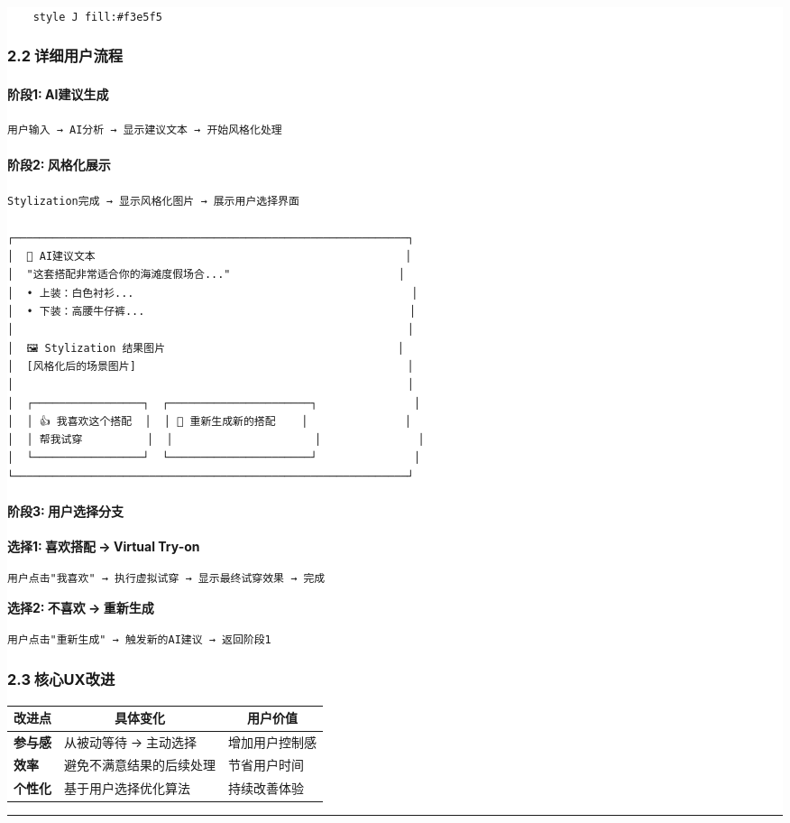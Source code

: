 ```mermaid
    style J fill:#f3e5f5
```

### 2.2 详细用户流程

#### **阶段1: AI建议生成**

```
用户输入 → AI分析 → 显示建议文本 → 开始风格化处理
```

#### **阶段2: 风格化展示**

```
Stylization完成 → 显示风格化图片 → 展示用户选择界面

┌─────────────────────────────────────────────────────────────┐
│  💬 AI建议文本                                                │
│  "这套搭配非常适合你的海滩度假场合..."                          │
│  • 上装：白色衬衫...                                           │
│  • 下装：高腰牛仔裤...                                         │
│                                                             │
│  🖼️ Stylization 结果图片                                    │
│  [风格化后的场景图片]                                          │
│                                                             │
│  ┌─────────────────┐  ┌──────────────────────┐               │
│  │ 👍 我喜欢这个搭配  │  │ 🔄 重新生成新的搭配    │               │
│  │ 帮我试穿          │  │                      │               │
│  └─────────────────┘  └──────────────────────┘               │
└─────────────────────────────────────────────────────────────┘
```

#### **阶段3: 用户选择分支**

**选择1: 喜欢搭配 → Virtual Try-on**

```
用户点击"我喜欢" → 执行虚拟试穿 → 显示最终试穿效果 → 完成
```

**选择2: 不喜欢 → 重新生成**

```
用户点击"重新生成" → 触发新的AI建议 → 返回阶段1
```

### 2.3 核心UX改进

| 改进点 | 具体变化 | 用户价值 |
|--------|----------|----------|
| **参与感** | 从被动等待 → 主动选择 | 增加用户控制感 |
| **效率** | 避免不满意结果的后续处理 | 节省用户时间 |
| **个性化** | 基于用户选择优化算法 | 持续改善体验 |

---